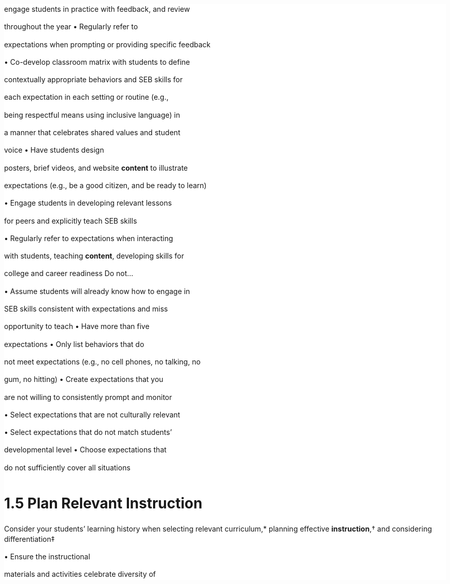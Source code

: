 engage students in practice with feedback, and review

throughout the year • Regularly refer to

expectations when prompting or providing specific feedback

• Co-develop classroom matrix with students to define

contextually appropriate behaviors and SEB skills for

each expectation in each setting or routine (e.g.,

being respectful means using inclusive language) in

a manner that celebrates shared values and student

voice • Have students design

posters, brief videos, and website **content** to illustrate

expectations (e.g., be a good citizen, and be ready to learn)

• Engage students in developing relevant lessons

for peers and explicitly teach SEB skills

• Regularly refer to expectations when interacting

with students, teaching **content**, developing skills for

college and career readiness Do not…

• Assume students will already know how to engage in

SEB skills consistent with expectations and miss

opportunity to teach • Have more than five

expectations • Only list behaviors that do

not meet expectations (e.g., no cell phones, no talking, no

gum, no hitting) • Create expectations that you

are not willing to consistently prompt and monitor

• Select expectations that are not culturally relevant

• Select expectations that do not match students’

developmental level • Choose expectations that

do not sufficiently cover all situations

# 1.5 Plan Relevant ****Instruction****

Consider your students’ learning history when selecting relevant curriculum,\* planning effective **instruction**,† and considering differentiation‡

• Ensure the instructional

materials and activities celebrate diversity of
